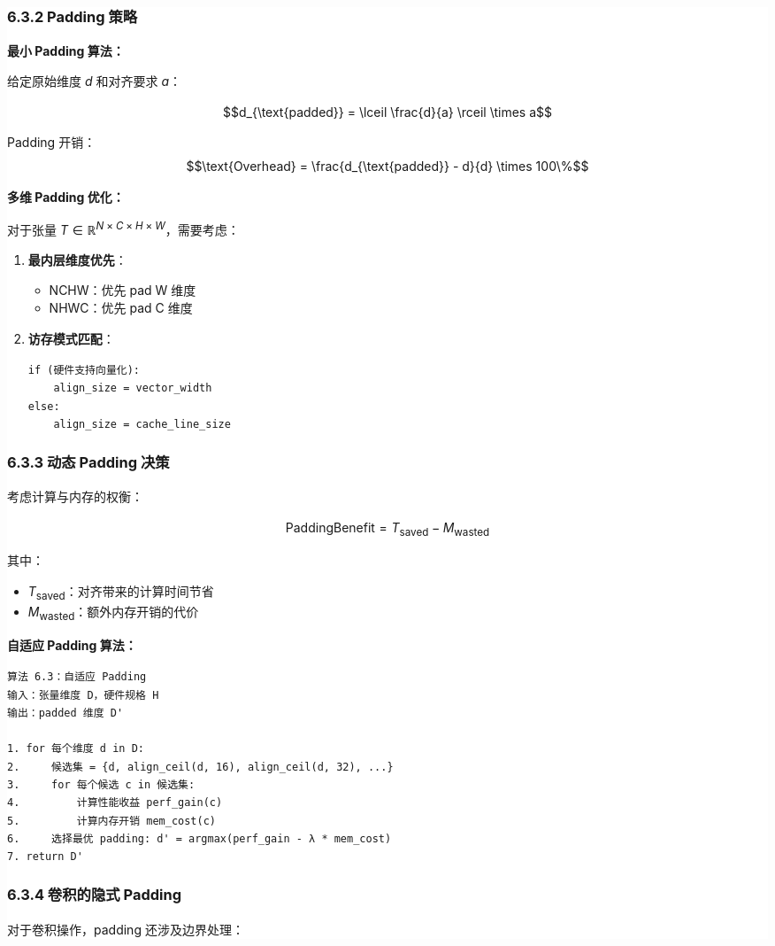 ### 6.3.2 Padding 策略

**最小 Padding 算法：**

给定原始维度 $d$ 和对齐要求 $a$：

$$d_{\text{padded}} = \lceil \frac{d}{a} \rceil \times a$$

Padding 开销：
$$\text{Overhead} = \frac{d_{\text{padded}} - d}{d} \times 100\%$$

**多维 Padding 优化：**

对于张量 $T \in \mathbb{R}^{N \times C \times H \times W}$，需要考虑：

1. **最内层维度优先**：
   - NCHW：优先 pad W 维度
   - NHWC：优先 pad C 维度

2. **访存模式匹配**：
   ```
   if (硬件支持向量化):
       align_size = vector_width
   else:
       align_size = cache_line_size
   ```

### 6.3.3 动态 Padding 决策

考虑计算与内存的权衡：

$$\text{PaddingBenefit} = T_{\text{saved}} - M_{\text{wasted}}$$

其中：
- $T_{\text{saved}}$：对齐带来的计算时间节省
- $M_{\text{wasted}}$：额外内存开销的代价

**自适应 Padding 算法：**

```
算法 6.3：自适应 Padding
输入：张量维度 D，硬件规格 H
输出：padded 维度 D'

1. for 每个维度 d in D:
2.     候选集 = {d, align_ceil(d, 16), align_ceil(d, 32), ...}
3.     for 每个候选 c in 候选集:
4.         计算性能收益 perf_gain(c)
5.         计算内存开销 mem_cost(c)
6.     选择最优 padding: d' = argmax(perf_gain - λ * mem_cost)
7. return D'
```

### 6.3.4 卷积的隐式 Padding

对于卷积操作，padding 还涉及边界处理：
